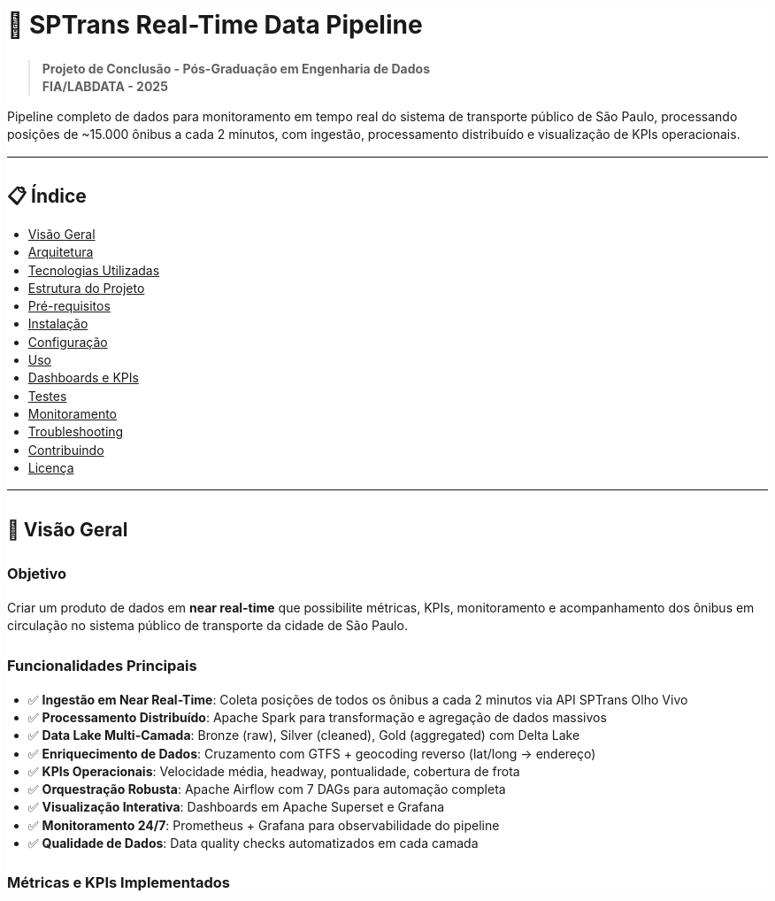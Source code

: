 # 🚌 SPTrans Real-Time Data Pipeline

> **Projeto de Conclusão - Pós-Graduação em Engenharia de Dados**  
> **FIA/LABDATA - 2025**

Pipeline completo de dados para monitoramento em tempo real do sistema de transporte público de São Paulo, processando posições de ~15.000 ônibus a cada 2 minutos, com ingestão, processamento distribuído e visualização de KPIs operacionais.

---

## 📋 Índice

- [Visão Geral](#-visão-geral)
- [Arquitetura](#-arquitetura)
- [Tecnologias Utilizadas](#-tecnologias-utilizadas)
- [Estrutura do Projeto](#-estrutura-do-projeto)
- [Pré-requisitos](#-pré-requisitos)
- [Instalação](#-instalação)
- [Configuração](#-configuração)
- [Uso](#-uso)
- [Dashboards e KPIs](#-dashboards-e-kpis)
- [Testes](#-testes)
- [Monitoramento](#-monitoramento)
- [Troubleshooting](#-troubleshooting)
- [Contribuindo](#-contribuindo)
- [Licença](#-licença)

---

## 🎯 Visão Geral

### Objetivo

Criar um produto de dados em **near real-time** que possibilite métricas, KPIs, monitoramento e acompanhamento dos ônibus em circulação no sistema público de transporte da cidade de São Paulo.

### Funcionalidades Principais

- ✅ **Ingestão em Near Real-Time**: Coleta posições de todos os ônibus a cada 2 minutos via API SPTrans Olho Vivo
- ✅ **Processamento Distribuído**: Apache Spark para transformação e agregação de dados massivos
- ✅ **Data Lake Multi-Camada**: Bronze (raw), Silver (cleaned), Gold (aggregated) com Delta Lake
- ✅ **Enriquecimento de Dados**: Cruzamento com GTFS + geocoding reverso (lat/long → endereço)
- ✅ **KPIs Operacionais**: Velocidade média, headway, pontualidade, cobertura de frota
- ✅ **Orquestração Robusta**: Apache Airflow com 7 DAGs para automação completa
- ✅ **Visualização Interativa**: Dashboards em Apache Superset e Grafana
- ✅ **Monitoramento 24/7**: Prometheus + Grafana para observabilidade do pipeline
- ✅ **Qualidade de Dados**: Data quality checks automatizados em cada camada

### Métricas e KPIs Implementados
